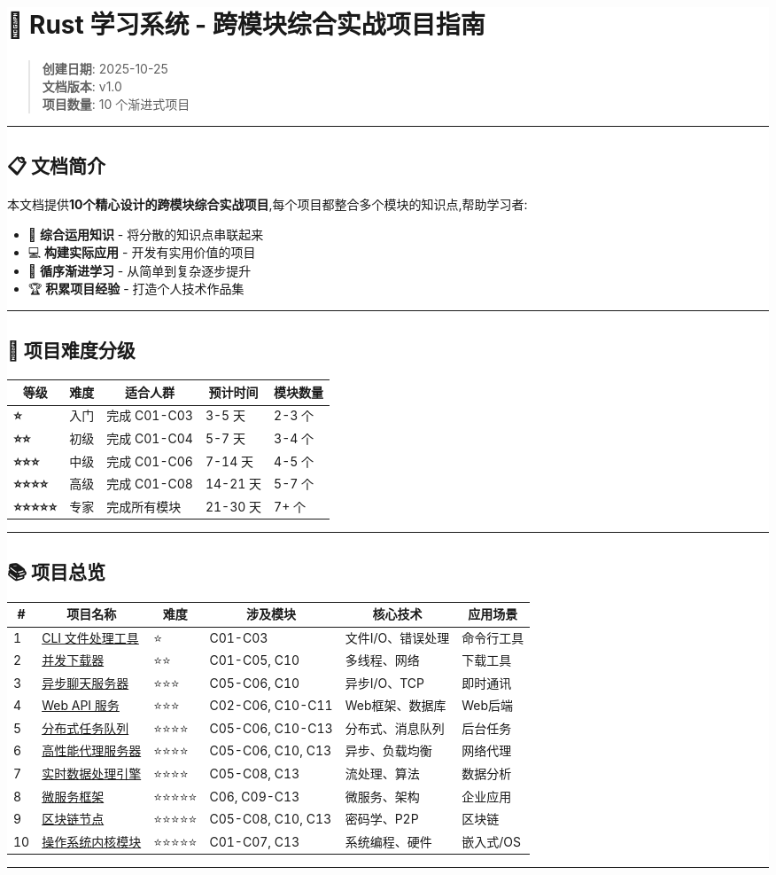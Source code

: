 # 🚀 Rust 学习系统 - 跨模块综合实战项目指南

> **创建日期**: 2025-10-25  
> **文档版本**: v1.0  
> **项目数量**: 10 个渐进式项目

---

## 📋 文档简介

本文档提供**10个精心设计的跨模块综合实战项目**,每个项目都整合多个模块的知识点,帮助学习者:

- 🎯 **综合运用知识** - 将分散的知识点串联起来
- 💻 **构建实际应用** - 开发有实用价值的项目
- 🔄 **循序渐进学习** - 从简单到复杂逐步提升
- 🏆 **积累项目经验** - 打造个人技术作品集

---

## 🎯 项目难度分级

| 等级 | 难度 | 适合人群 | 预计时间 | 模块数量 |
|------|------|---------|---------|---------|
| **⭐** | 入门 | 完成 C01-C03 | 3-5 天 | 2-3 个 |
| **⭐⭐** | 初级 | 完成 C01-C04 | 5-7 天 | 3-4 个 |
| **⭐⭐⭐** | 中级 | 完成 C01-C06 | 7-14 天 | 4-5 个 |
| **⭐⭐⭐⭐** | 高级 | 完成 C01-C08 | 14-21 天 | 5-7 个 |
| **⭐⭐⭐⭐⭐** | 专家 | 完成所有模块 | 21-30 天 | 7+ 个 |

---

## 📚 项目总览

| # | 项目名称 | 难度 | 涉及模块 | 核心技术 | 应用场景 |
|---|---------|------|---------|---------|---------|
| 1 | [CLI 文件处理工具](#项目1-cli-文件处理工具-) | ⭐ | C01-C03 | 文件I/O、错误处理 | 命令行工具 |
| 2 | [并发下载器](#项目2-并发下载器-) | ⭐⭐ | C01-C05, C10 | 多线程、网络 | 下载工具 |
| 3 | [异步聊天服务器](#项目3-异步聊天服务器-) | ⭐⭐⭐ | C05-C06, C10 | 异步I/O、TCP | 即时通讯 |
| 4 | [Web API 服务](#项目4-web-api-服务-) | ⭐⭐⭐ | C02-C06, C10-C11 | Web框架、数据库 | Web后端 |
| 5 | [分布式任务队列](#项目5-分布式任务队列-) | ⭐⭐⭐⭐ | C05-C06, C10-C13 | 分布式、消息队列 | 后台任务 |
| 6 | [高性能代理服务器](#项目6-高性能代理服务器-) | ⭐⭐⭐⭐ | C05-C06, C10, C13 | 异步、负载均衡 | 网络代理 |
| 7 | [实时数据处理引擎](#项目7-实时数据处理引擎-) | ⭐⭐⭐⭐ | C05-C08, C13 | 流处理、算法 | 数据分析 |
| 8 | [微服务框架](#项目8-微服务框架-) | ⭐⭐⭐⭐⭐ | C06, C09-C13 | 微服务、架构 | 企业应用 |
| 9 | [区块链节点](#项目9-区块链节点-) | ⭐⭐⭐⭐⭐ | C05-C08, C10, C13 | 密码学、P2P | 区块链 |
| 10 | [操作系统内核模块](#项目10-操作系统内核模块-) | ⭐⭐⭐⭐⭐ | C01-C07, C13 | 系统编程、硬件 | 嵌入式/OS |

---
